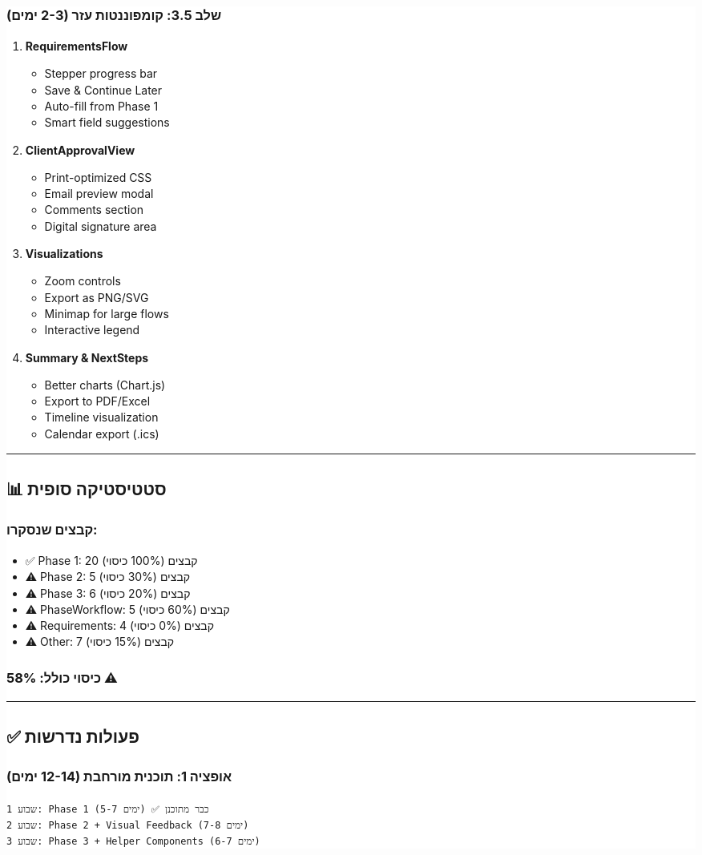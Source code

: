 
### **שלב 3.5: קומפוננטות עזר** (2-3 ימים)
1. **RequirementsFlow**
   - Stepper progress bar
   - Save & Continue Later
   - Auto-fill from Phase 1
   - Smart field suggestions

2. **ClientApprovalView**
   - Print-optimized CSS
   - Email preview modal
   - Comments section
   - Digital signature area

3. **Visualizations**
   - Zoom controls
   - Export as PNG/SVG
   - Minimap for large flows
   - Interactive legend

4. **Summary & NextSteps**
   - Better charts (Chart.js)
   - Export to PDF/Excel
   - Timeline visualization
   - Calendar export (.ics)

---

## 📊 **סטטיסטיקה סופית**

### **קבצים שנסקרו:**
- ✅ Phase 1: 20 קבצים (100% כיסוי)
- ⚠️ Phase 2: 5 קבצים (30% כיסוי)
- ⚠️ Phase 3: 6 קבצים (20% כיסוי)
- ⚠️ PhaseWorkflow: 5 קבצים (60% כיסוי)
- ⚠️ Requirements: 4 קבצים (0% כיסוי)
- ⚠️ Other: 7 קבצים (15% כיסוי)

### **כיסוי כולל:** 58% ⚠️

---

## ✅ **פעולות נדרשות**

### אופציה 1: תוכנית מורחבת (12-14 ימים)
```
שבוע 1: Phase 1 (5-7 ימים) ✅ כבר מתוכנן
שבוע 2: Phase 2 + Visual Feedback (7-8 ימים)
שבוע 3: Phase 3 + Helper Components (6-7 ימים)
```
